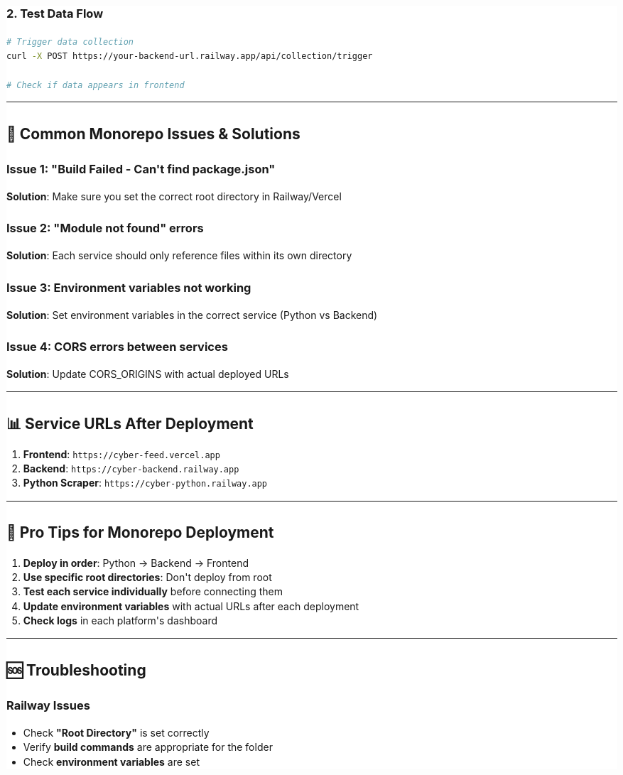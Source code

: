 ### 2. Test Data Flow
```bash
# Trigger data collection
curl -X POST https://your-backend-url.railway.app/api/collection/trigger

# Check if data appears in frontend
```

---

## 🚨 Common Monorepo Issues & Solutions

### Issue 1: "Build Failed - Can't find package.json"
**Solution**: Make sure you set the correct root directory in Railway/Vercel

### Issue 2: "Module not found" errors
**Solution**: Each service should only reference files within its own directory

### Issue 3: Environment variables not working
**Solution**: Set environment variables in the correct service (Python vs Backend)

### Issue 4: CORS errors between services
**Solution**: Update CORS_ORIGINS with actual deployed URLs

---

## 📊 Service URLs After Deployment

1. **Frontend**: `https://cyber-feed.vercel.app`
2. **Backend**: `https://cyber-backend.railway.app`
3. **Python Scraper**: `https://cyber-python.railway.app`

---

## 🎯 Pro Tips for Monorepo Deployment

1. **Deploy in order**: Python → Backend → Frontend
2. **Use specific root directories**: Don't deploy from root
3. **Test each service individually** before connecting them
4. **Update environment variables** with actual URLs after each deployment
5. **Check logs** in each platform's dashboard

---

## 🆘 Troubleshooting

### Railway Issues
- Check **"Root Directory"** is set correctly
- Verify **build commands** are appropriate for the folder
- Check **environment variables** are set
